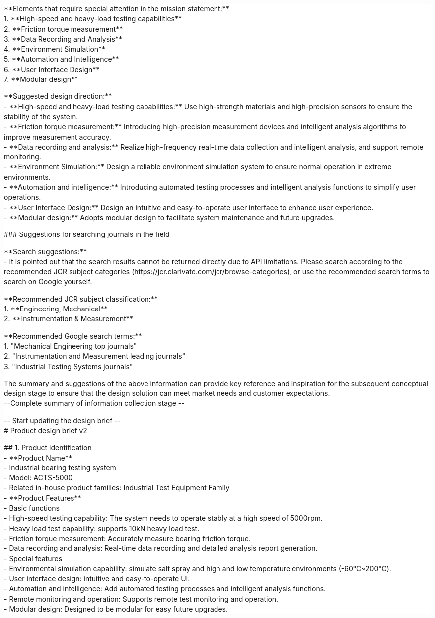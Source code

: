 \*\*Elements that require special attention in the mission statement:\*\*  
1\. \*\*High-speed and heavy-load testing capabilities\*\*  
2\. \*\*Friction torque measurement\*\*  
3\. \*\*Data Recording and Analysis\*\*  
4\. \*\*Environment Simulation\*\*  
5\. \*\*Automation and Intelligence\*\*  
6\. \*\*User Interface Design\*\*  
7\. \*\*Modular design\*\*

\*\*Suggested design direction:\*\*  
\- \*\*High-speed and heavy-load testing capabilities:\*\* Use high-strength materials and high-precision sensors to ensure the stability of the system.  
\- \*\*Friction torque measurement:\*\* Introducing high-precision measurement devices and intelligent analysis algorithms to improve measurement accuracy.  
\- \*\*Data recording and analysis:\*\* Realize high-frequency real-time data collection and intelligent analysis, and support remote monitoring.  
\- \*\*Environment Simulation:\*\* Design a reliable environment simulation system to ensure normal operation in extreme environments.  
\- \*\*Automation and intelligence:\*\* Introducing automated testing processes and intelligent analysis functions to simplify user operations.  
\- \*\*User Interface Design:\*\* Design an intuitive and easy-to-operate user interface to enhance user experience.  
\- \*\*Modular design:\*\* Adopts modular design to facilitate system maintenance and future upgrades.

\#\#\# Suggestions for searching journals in the field

\*\*Search suggestions:\*\*  
\- It is pointed out that the search results cannot be returned directly due to API limitations. Please search according to the recommended JCR subject categories (https://jcr.clarivate.com/jcr/browse-categories), or use the recommended search terms to search on Google yourself.

\*\*Recommended JCR subject classification:\*\*  
1\. \*\*Engineering, Mechanical\*\*  
2\. \*\*Instrumentation & Measurement\*\*

\*\*Recommended Google search terms:\*\*  
1\. "Mechanical Engineering top journals"  
2\. "Instrumentation and Measurement leading journals"  
3\. "Industrial Testing Systems journals"

The summary and suggestions of the above information can provide key reference and inspiration for the subsequent conceptual design stage to ensure that the design solution can meet market needs and customer expectations.  
\--Complete summary of information collection stage \--

\-- Start updating the design brief \--  
\# Product design brief v2

\#\# 1\. Product identification  
\- \*\*Product Name\*\*  
  \- Industrial bearing testing system  
  \- Model: ACTS-5000  
  \- Related in-house product families: Industrial Test Equipment Family  
\- \*\*Product Features\*\*  
  \- Basic functions  
    \- High-speed testing capability: The system needs to operate stably at a high speed of 5000rpm.  
    \- Heavy load test capability: supports 10kN heavy load test.  
    \- Friction torque measurement: Accurately measure bearing friction torque.  
    \- Data recording and analysis: Real-time data recording and detailed analysis report generation.  
  \- Special features  
    \- Environmental simulation capability: simulate salt spray and high and low temperature environments (-60℃\~200℃).  
    \- User interface design: intuitive and easy-to-operate UI.  
    \- Automation and intelligence: Add automated testing processes and intelligent analysis functions.  
    \- Remote monitoring and operation: Supports remote test monitoring and operation.  
    \- Modular design: Designed to be modular for easy future upgrades.  